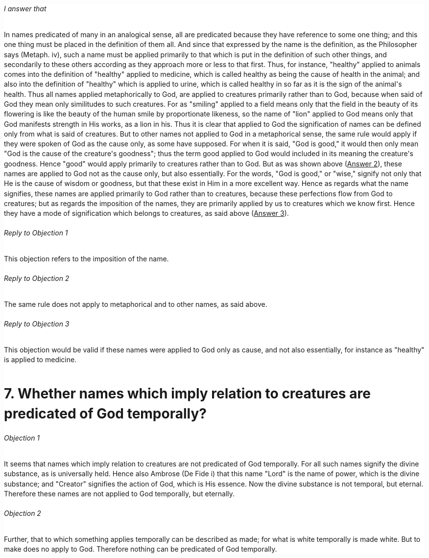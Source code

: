 ###### I answer that
In names predicated of many in an analogical sense, all are predicated because they have reference to some one thing; and this one thing must be placed in the definition of them all. And since that expressed by the name is the definition, as the Philosopher says (Metaph. iv), such a name must be applied primarily to that which is put in the definition of such other things, and secondarily to these others according as they approach more or less to that first. Thus, for instance, "healthy" applied to animals comes into the definition of "healthy" applied to medicine, which is called healthy as being the cause of health in the animal; and also into the definition of "healthy" which is applied to urine, which is called healthy in so far as it is the sign of the animal's health. Thus all names applied metaphorically to God, are applied to creatures primarily rather than to God, because when said of God they mean only similitudes to such creatures. For as "smiling" applied to a field means only that the field in the beauty of its flowering is like the beauty of the human smile by proportionate likeness, so the name of "lion" applied to God means only that God manifests strength in His works, as a lion in his. Thus it is clear that applied to God the signification of names can be defined only from what is said of creatures. But to other names not applied to God in a metaphorical sense, the same rule would apply if they were spoken of God as the cause only, as some have supposed. For when it is said, "God is good," it would then only mean "God is the cause of the creature's goodness"; thus the term good applied to God would included in its meaning the creature's goodness. Hence "good" would apply primarily to creatures rather than to God. But as was shown above ([Answer 2](#2.%20Whether%20any%20name%20can%20be%20applied%20to%20God%20substantially?%20)), these names are applied to God not as the cause only, but also essentially. For the words, "God is good," or "wise," signify not only that He is the cause of wisdom or goodness, but that these exist in Him in a more excellent way. Hence as regards what the name signifies, these names are applied primarily to God rather than to creatures, because these perfections flow from God to creatures; but as regards the imposition of the names, they are primarily applied by us to creatures which we know first. Hence they have a mode of signification which belongs to creatures, as said above ([Answer 3](#3.%20Whether%20any%20name%20can%20be%20applied%20to%20God%20in%20its%20literal%20sense?%20)).  

###### Reply to Objection 1
This objection refers to the imposition of the name.

###### Reply to Objection 2
The same rule does not apply to metaphorical and to other names, as said above.  

###### Reply to Objection 3
This objection would be valid if these names were applied to God only as cause, and not also essentially, for instance as "healthy" is applied to medicine.  




# 7. Whether names which imply relation to creatures are predicated of God temporally? 

###### Objection 1
It seems that names which imply relation to creatures are not predicated of God temporally. For all such names signify the divine substance, as is universally held. Hence also Ambrose (De Fide i) that this name "Lord" is the name of power, which is the divine substance; and "Creator" signifies the action of God, which is His essence. Now the divine substance is not temporal, but eternal. Therefore these names are not applied to God temporally, but eternally.  

###### Objection 2
Further, that to which something applies temporally can be described as made; for what is white temporally is made white. But to make does no apply to God. Therefore nothing can be predicated of God temporally.
